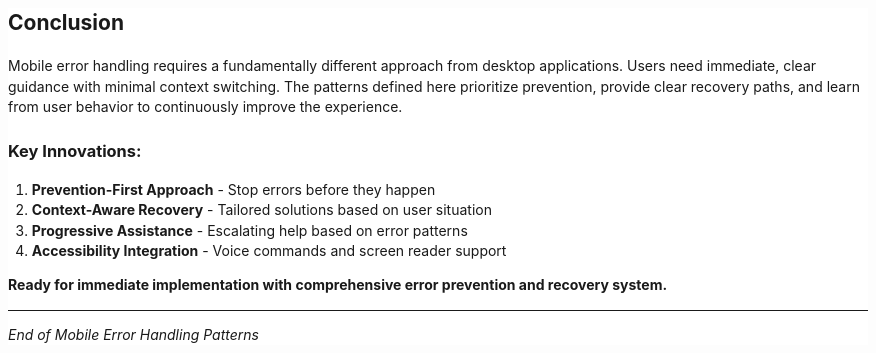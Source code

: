 
## Conclusion

Mobile error handling requires a fundamentally different approach from desktop applications. Users need immediate, clear guidance with minimal context switching. The patterns defined here prioritize prevention, provide clear recovery paths, and learn from user behavior to continuously improve the experience.

### **Key Innovations:**
1. **Prevention-First Approach** - Stop errors before they happen
2. **Context-Aware Recovery** - Tailored solutions based on user situation
3. **Progressive Assistance** - Escalating help based on error patterns
4. **Accessibility Integration** - Voice commands and screen reader support

**Ready for immediate implementation with comprehensive error prevention and recovery system.**

---

*End of Mobile Error Handling Patterns*